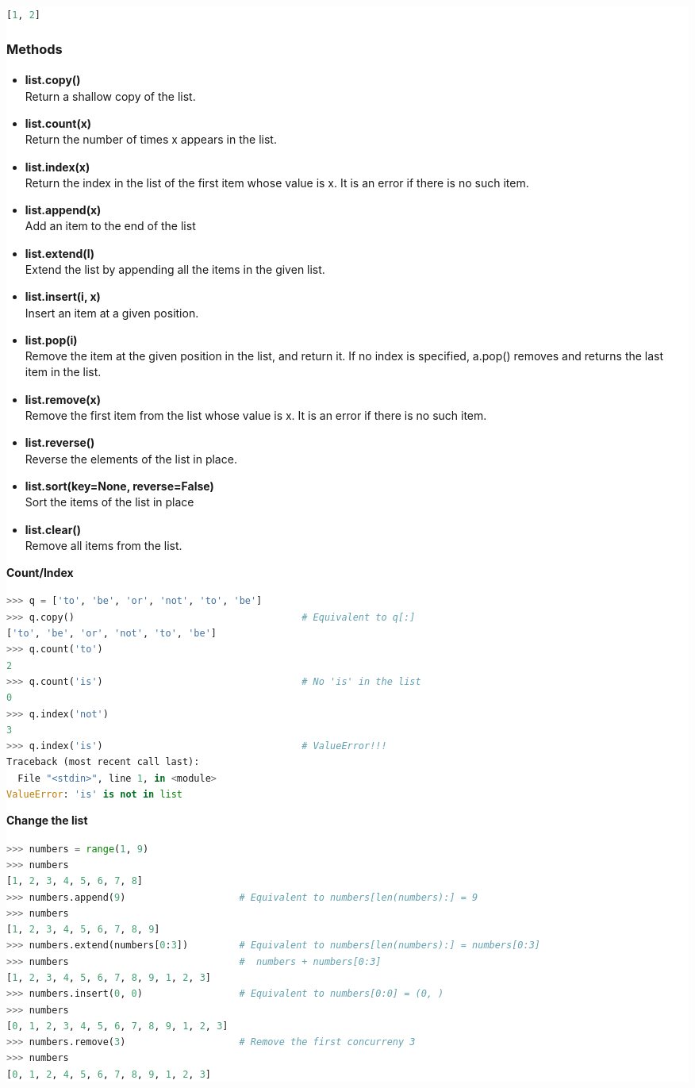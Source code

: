 ```Python
[1, 2]
```
### Methods    

  + **list.copy()**    
  Return a shallow copy of the list.    
  + **list.count(x)**    
  Return the number of times x appears in the list.
  + **list.index(x)**    
  Return the index in the list of the first item whose value is x. It is an error if there is no such item.    

  + **list.append(x)**    
  Add an item to the end of the list
  + **list.extend(l)**    
  Extend the list by appending all the items in the given list. 
  + **list.insert(i, x)**    
  Insert an item at a given position. 
  + **list.pop(i)**    
  Remove the item at the given position in the list, and return it. If no index is specified, a.pop() removes and returns the last item in the list.
  + **list.remove(x)**    
  Remove the first item from the list whose value is x. It is an error if there is no such item.    
  + **list.reverse()**    
  Reverse the elements of the list in place.
  + **list.sort(key=None, reverse=False)**    
  Sort the items of the list in place
  + **list.clear()**    
  Remove all items from the list.    

**Count/Index**
```Python
>>> q = ['to', 'be', 'or', 'not', 'to', 'be']
>>> q.copy()                                        # Equivalent to q[:]
['to', 'be', 'or', 'not', 'to', 'be']
>>> q.count('to')
2
>>> q.count('is')                                   # No 'is' in the list
0
>>> q.index('not')
3
>>> q.index('is')                                   # ValueError!!!
Traceback (most recent call last):
  File "<stdin>", line 1, in <module>
ValueError: 'is' is not in list
```

**Change the list**    
```Python
>>> numbers = range(1, 9)
>>> numbers
[1, 2, 3, 4, 5, 6, 7, 8]
>>> numbers.append(9)                    # Equivalent to numbers[len(numbers):] = 9
>>> numbers
[1, 2, 3, 4, 5, 6, 7, 8, 9]
>>> numbers.extend(numbers[0:3])         # Equivalent to numbers[len(numbers):] = numbers[0:3]
>>> numbers                              #  numbers + numbers[0:3]
[1, 2, 3, 4, 5, 6, 7, 8, 9, 1, 2, 3]
>>> numbers.insert(0, 0)                 # Equivalent to numbers[0:0] = (0, )
>>> numbers
[0, 1, 2, 3, 4, 5, 6, 7, 8, 9, 1, 2, 3]
>>> numbers.remove(3)                    # Remove the first concurreny 3
>>> numbers
[0, 1, 2, 4, 5, 6, 7, 8, 9, 1, 2, 3]
```